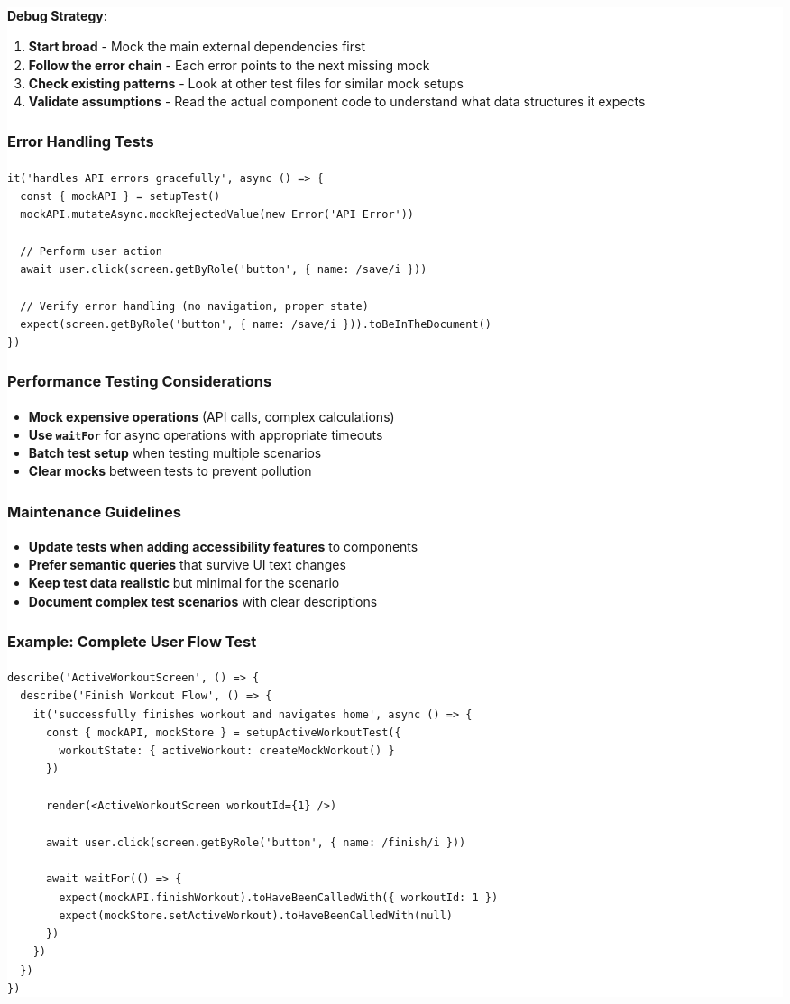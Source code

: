 **Debug Strategy**:
1. **Start broad** - Mock the main external dependencies first
2. **Follow the error chain** - Each error points to the next missing mock
3. **Check existing patterns** - Look at other test files for similar mock setups
4. **Validate assumptions** - Read the actual component code to understand what data structures it expects

### Error Handling Tests

```tsx
it('handles API errors gracefully', async () => {
  const { mockAPI } = setupTest()
  mockAPI.mutateAsync.mockRejectedValue(new Error('API Error'))

  // Perform user action
  await user.click(screen.getByRole('button', { name: /save/i }))

  // Verify error handling (no navigation, proper state)
  expect(screen.getByRole('button', { name: /save/i })).toBeInTheDocument()
})
```

### Performance Testing Considerations
- **Mock expensive operations** (API calls, complex calculations)
- **Use `waitFor`** for async operations with appropriate timeouts
- **Batch test setup** when testing multiple scenarios
- **Clear mocks** between tests to prevent pollution

### Maintenance Guidelines
- **Update tests when adding accessibility features** to components
- **Prefer semantic queries** that survive UI text changes
- **Keep test data realistic** but minimal for the scenario
- **Document complex test scenarios** with clear descriptions

### Example: Complete User Flow Test
```tsx
describe('ActiveWorkoutScreen', () => {
  describe('Finish Workout Flow', () => {
    it('successfully finishes workout and navigates home', async () => {
      const { mockAPI, mockStore } = setupActiveWorkoutTest({
        workoutState: { activeWorkout: createMockWorkout() }
      })

      render(<ActiveWorkoutScreen workoutId={1} />)

      await user.click(screen.getByRole('button', { name: /finish/i }))

      await waitFor(() => {
        expect(mockAPI.finishWorkout).toHaveBeenCalledWith({ workoutId: 1 })
        expect(mockStore.setActiveWorkout).toHaveBeenCalledWith(null)
      })
    })
  })
})
```
